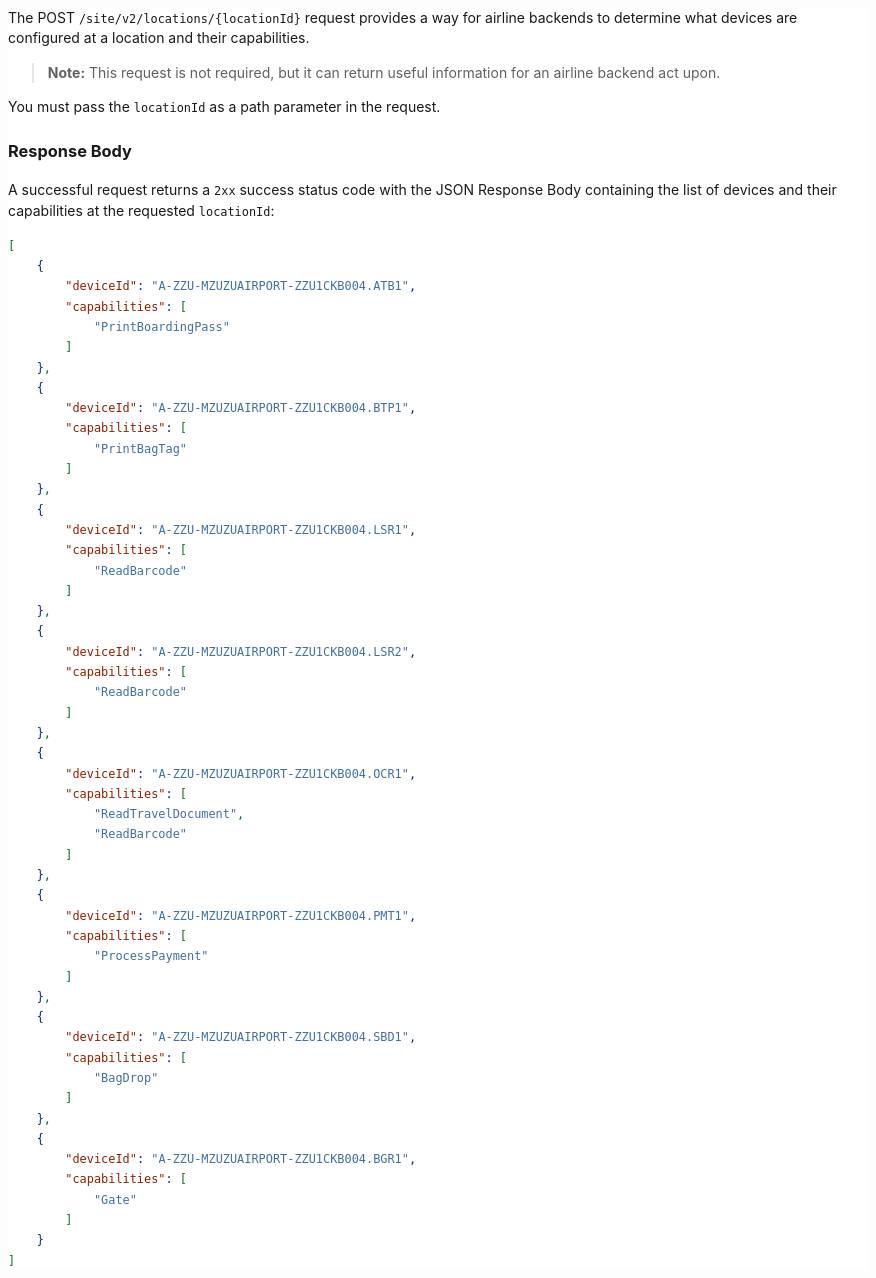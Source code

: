 The POST `/site/v2/locations/{locationId}` request provides a way for airline backends to determine what devices are configured at a location and their capabilities.

> **Note:** This request is not required, but it can return useful information for an airline backend act upon.

You must pass the `locationId` as a path parameter in the request.

### Response Body

A successful request returns a `2xx` success status code with the JSON Response Body containing the list of devices and their capabilities at the requested `locationId`:

```JSON
[
    {
        "deviceId": "A-ZZU-MZUZUAIRPORT-ZZU1CKB004.ATB1",
        "capabilities": [
            "PrintBoardingPass"
        ]
    },
    {
        "deviceId": "A-ZZU-MZUZUAIRPORT-ZZU1CKB004.BTP1",
        "capabilities": [
            "PrintBagTag"
        ]
    },
    {
        "deviceId": "A-ZZU-MZUZUAIRPORT-ZZU1CKB004.LSR1",
        "capabilities": [
            "ReadBarcode"
        ]
    },
    {
        "deviceId": "A-ZZU-MZUZUAIRPORT-ZZU1CKB004.LSR2",
        "capabilities": [
            "ReadBarcode"
        ]
    },
    {
        "deviceId": "A-ZZU-MZUZUAIRPORT-ZZU1CKB004.OCR1",
        "capabilities": [
            "ReadTravelDocument",
            "ReadBarcode"
        ]
    },
    {
        "deviceId": "A-ZZU-MZUZUAIRPORT-ZZU1CKB004.PMT1",
        "capabilities": [
            "ProcessPayment"
        ]
    },
    {
        "deviceId": "A-ZZU-MZUZUAIRPORT-ZZU1CKB004.SBD1",
        "capabilities": [
            "BagDrop"
        ]
    },
    {
        "deviceId": "A-ZZU-MZUZUAIRPORT-ZZU1CKB004.BGR1",
        "capabilities": [
            "Gate"
        ]
    }
]
```